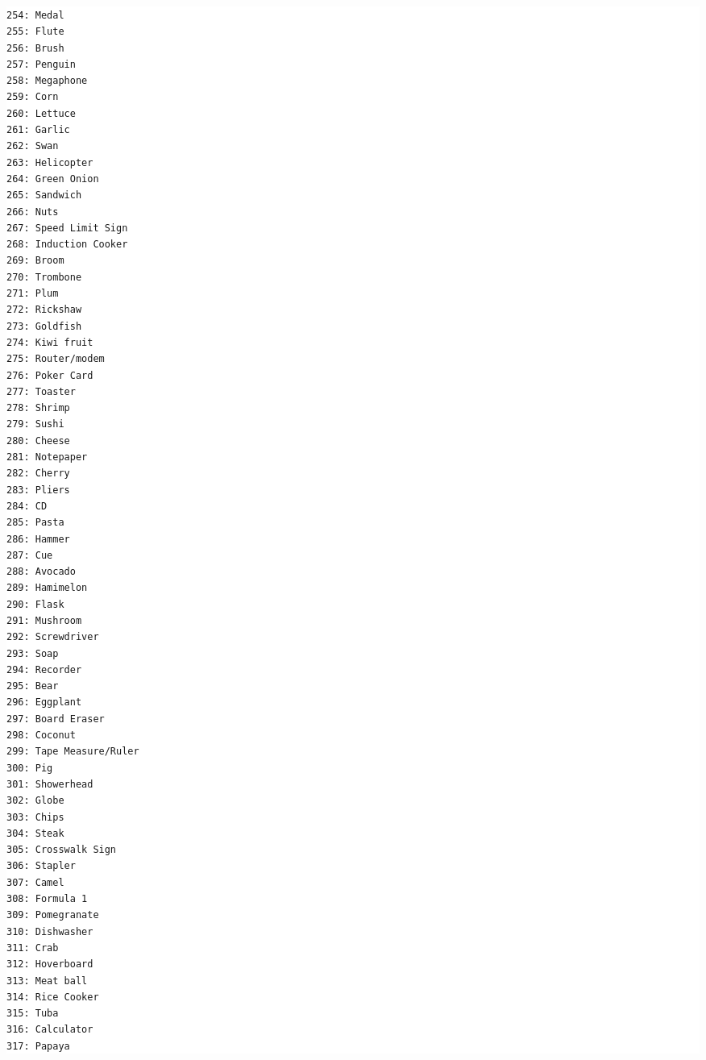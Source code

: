     254: Medal
    255: Flute
    256: Brush
    257: Penguin
    258: Megaphone
    259: Corn
    260: Lettuce
    261: Garlic
    262: Swan
    263: Helicopter
    264: Green Onion
    265: Sandwich
    266: Nuts
    267: Speed Limit Sign
    268: Induction Cooker
    269: Broom
    270: Trombone
    271: Plum
    272: Rickshaw
    273: Goldfish
    274: Kiwi fruit
    275: Router/modem
    276: Poker Card
    277: Toaster
    278: Shrimp
    279: Sushi
    280: Cheese
    281: Notepaper
    282: Cherry
    283: Pliers
    284: CD
    285: Pasta
    286: Hammer
    287: Cue
    288: Avocado
    289: Hamimelon
    290: Flask
    291: Mushroom
    292: Screwdriver
    293: Soap
    294: Recorder
    295: Bear
    296: Eggplant
    297: Board Eraser
    298: Coconut
    299: Tape Measure/Ruler
    300: Pig
    301: Showerhead
    302: Globe
    303: Chips
    304: Steak
    305: Crosswalk Sign
    306: Stapler
    307: Camel
    308: Formula 1
    309: Pomegranate
    310: Dishwasher
    311: Crab
    312: Hoverboard
    313: Meat ball
    314: Rice Cooker
    315: Tuba
    316: Calculator
    317: Papaya